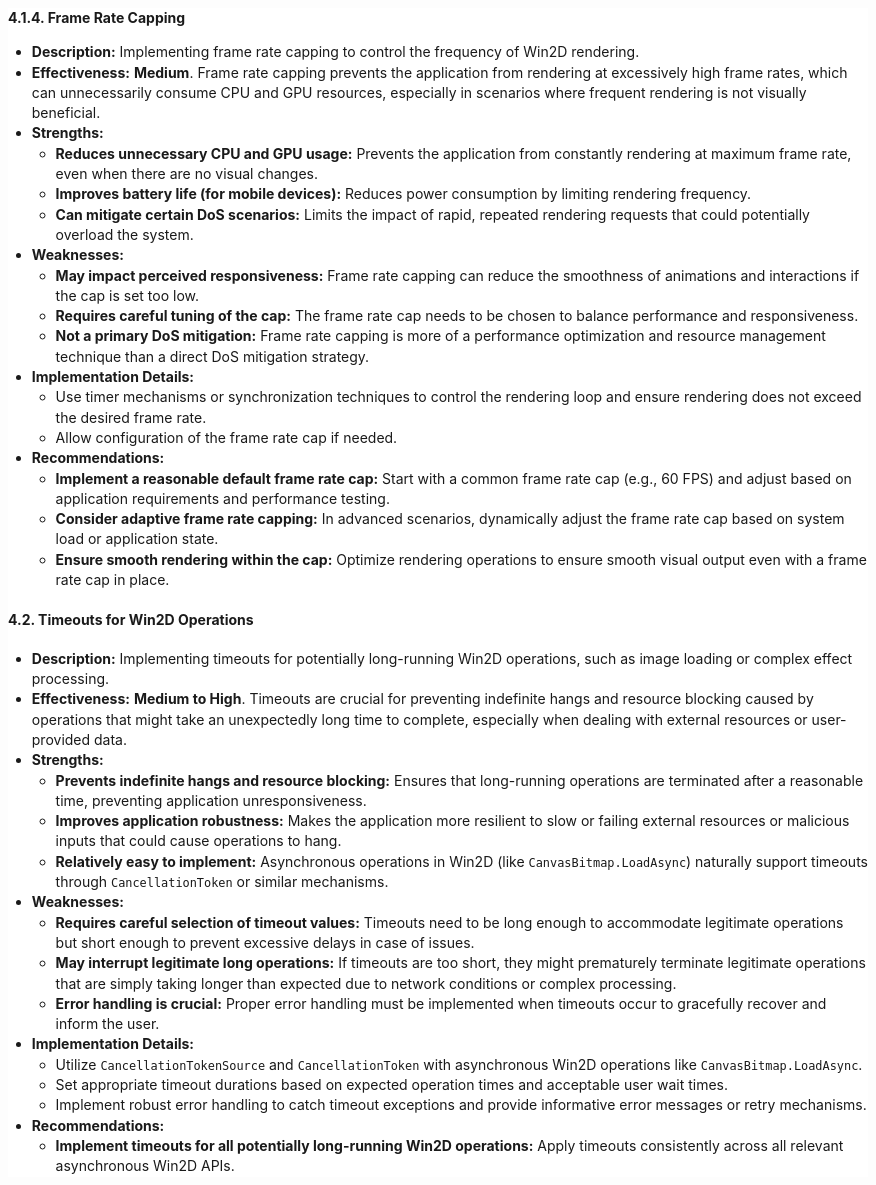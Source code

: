 **4.1.4. Frame Rate Capping**

*   **Description:** Implementing frame rate capping to control the frequency of Win2D rendering.
*   **Effectiveness:** **Medium**. Frame rate capping prevents the application from rendering at excessively high frame rates, which can unnecessarily consume CPU and GPU resources, especially in scenarios where frequent rendering is not visually beneficial.
*   **Strengths:**
    *   **Reduces unnecessary CPU and GPU usage:** Prevents the application from constantly rendering at maximum frame rate, even when there are no visual changes.
    *   **Improves battery life (for mobile devices):**  Reduces power consumption by limiting rendering frequency.
    *   **Can mitigate certain DoS scenarios:**  Limits the impact of rapid, repeated rendering requests that could potentially overload the system.
*   **Weaknesses:**
    *   **May impact perceived responsiveness:**  Frame rate capping can reduce the smoothness of animations and interactions if the cap is set too low.
    *   **Requires careful tuning of the cap:**  The frame rate cap needs to be chosen to balance performance and responsiveness.
    *   **Not a primary DoS mitigation:**  Frame rate capping is more of a performance optimization and resource management technique than a direct DoS mitigation strategy.
*   **Implementation Details:**
    *   Use timer mechanisms or synchronization techniques to control the rendering loop and ensure rendering does not exceed the desired frame rate.
    *   Allow configuration of the frame rate cap if needed.
*   **Recommendations:**
    *   **Implement a reasonable default frame rate cap:**  Start with a common frame rate cap (e.g., 60 FPS) and adjust based on application requirements and performance testing.
    *   **Consider adaptive frame rate capping:**  In advanced scenarios, dynamically adjust the frame rate cap based on system load or application state.
    *   **Ensure smooth rendering within the cap:**  Optimize rendering operations to ensure smooth visual output even with a frame rate cap in place.

#### 4.2. Timeouts for Win2D Operations

*   **Description:** Implementing timeouts for potentially long-running Win2D operations, such as image loading or complex effect processing.
*   **Effectiveness:** **Medium to High**. Timeouts are crucial for preventing indefinite hangs and resource blocking caused by operations that might take an unexpectedly long time to complete, especially when dealing with external resources or user-provided data.
*   **Strengths:**
    *   **Prevents indefinite hangs and resource blocking:** Ensures that long-running operations are terminated after a reasonable time, preventing application unresponsiveness.
    *   **Improves application robustness:**  Makes the application more resilient to slow or failing external resources or malicious inputs that could cause operations to hang.
    *   **Relatively easy to implement:**  Asynchronous operations in Win2D (like `CanvasBitmap.LoadAsync`) naturally support timeouts through `CancellationToken` or similar mechanisms.
*   **Weaknesses:**
    *   **Requires careful selection of timeout values:**  Timeouts need to be long enough to accommodate legitimate operations but short enough to prevent excessive delays in case of issues.
    *   **May interrupt legitimate long operations:**  If timeouts are too short, they might prematurely terminate legitimate operations that are simply taking longer than expected due to network conditions or complex processing.
    *   **Error handling is crucial:**  Proper error handling must be implemented when timeouts occur to gracefully recover and inform the user.
*   **Implementation Details:**
    *   Utilize `CancellationTokenSource` and `CancellationToken` with asynchronous Win2D operations like `CanvasBitmap.LoadAsync`.
    *   Set appropriate timeout durations based on expected operation times and acceptable user wait times.
    *   Implement robust error handling to catch timeout exceptions and provide informative error messages or retry mechanisms.
*   **Recommendations:**
    *   **Implement timeouts for all potentially long-running Win2D operations:**  Apply timeouts consistently across all relevant asynchronous Win2D APIs.